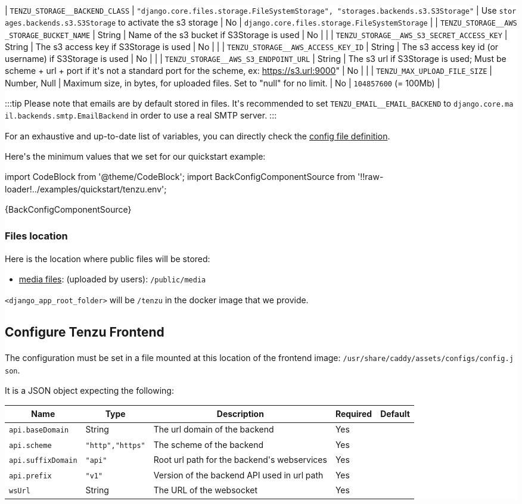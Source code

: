 | `TENZU_STORAGE__BACKEND_CLASS`                          | `"django.core.files.storage.FileSystemStorage", "storages.backends.s3.S3Storage"`         | Use `storages.backends.s3.S3Storage` to activate the s3 storage                                                                                                                                                  | No       | `django.core.files.storage.FileSystemStorage`         |
| `TENZU_STORAGE__AWS_STORAGE_BUCKET_NAME`                | String                                                                                    | Name of the s3 bucket if S3Storage is used                                                                                                                                                                       | No       |                                                       |
| `TENZU_STORAGE__AWS_S3_SECRET_ACCESS_KEY`               | String                                                                                    | The s3 access key if S3Storage is used                                                                                                                                                                           | No       |                                                       |
| `TENZU_STORAGE__AWS_ACCESS_KEY_ID`                      | String                                                                                    | The s3 access key id (or username)  if S3Storage is used                                                                                                                                                         | No       |                                                       |
| `TENZU_STORAGE__AWS_S3_ENDPOINT_URL`                    | String                                                                                    | The s3 url if S3Storage is used; Must be scheme + url + port if it's not a standard port for the scheme, ex: https://s3.url:9000"                                                                                | No       |                                                       |
| `TENZU_MAX_UPLOAD_FILE_SIZE`                            | Number, Null                                                                              | Maximum size, in bytes, for uploaded files. Set to "null" for no limit.                                                                                                                                          | No       | `104857600` (= 100Mb)                                 |

:::tip
Please note that emails are by default stored in files. It's recommended to set `TENZU_EMAIL__EMAIL_BACKEND` to
`django.core.mail.backends.smtp.EmailBackend` in order to use a real SMTP server.
:::

For an exhaustive and up-to-date list of variables, you can directly check
the [config file definition](https://github.com/BIRU-Scop/tenzu-back/blob/main/src/configurations/conf/__init__.py).

Here's the minimum values that we set for our quickstart example:

import CodeBlock from '@theme/CodeBlock';
import BackConfigComponentSource from '!!raw-loader!../examples/quickstart/tenzu.env';

<CodeBlock language="bash" title="examples/quickstart/tenzu.env">{BackConfigComponentSource}</CodeBlock>

### Files location

Here is the location where public files will be stored:

- [media files](https://docs.djangoproject.com/en/5.1/topics/files/): (uploaded by users): `/public/media`

`<django_app_root_folder>` will be `/tenzu` in the docker image that we provide.

## Configure Tenzu Frontend

The configuration must be set in a file mounted at this location of the frontend image:
`/usr/share/caddy/assets/configs/config.json`.

It is a JSON object expecting the following:

| Name                 | Type                                  | Description                                                                                                                                                                                                      | Required | Default               |
|----------------------|---------------------------------------|------------------------------------------------------------------------------------------------------------------------------------------------------------------------------------------------------------------|----------|-----------------------|
| `api.baseDomain`     | String                                | The url  domain of the backend                                                                                                                                                                                   | Yes      |                       |
| `api.scheme`         | `"http","https"`                      | The scheme of the backend                                                                                                                                                                                        | Yes      |                       |
| `api.suffixDomain`   | `"api"`                               | Root url path for the backend's webservices                                                                                                                                                                      | Yes      |                       |
| `api.prefix`         | `"v1"`                                | Version of the backend API used in url path                                                                                                                                                                      | Yes      |                       |
| `wsUrl`              | String                                | The URL of the websocket                                                                                                                                                                                         | Yes      |                       |